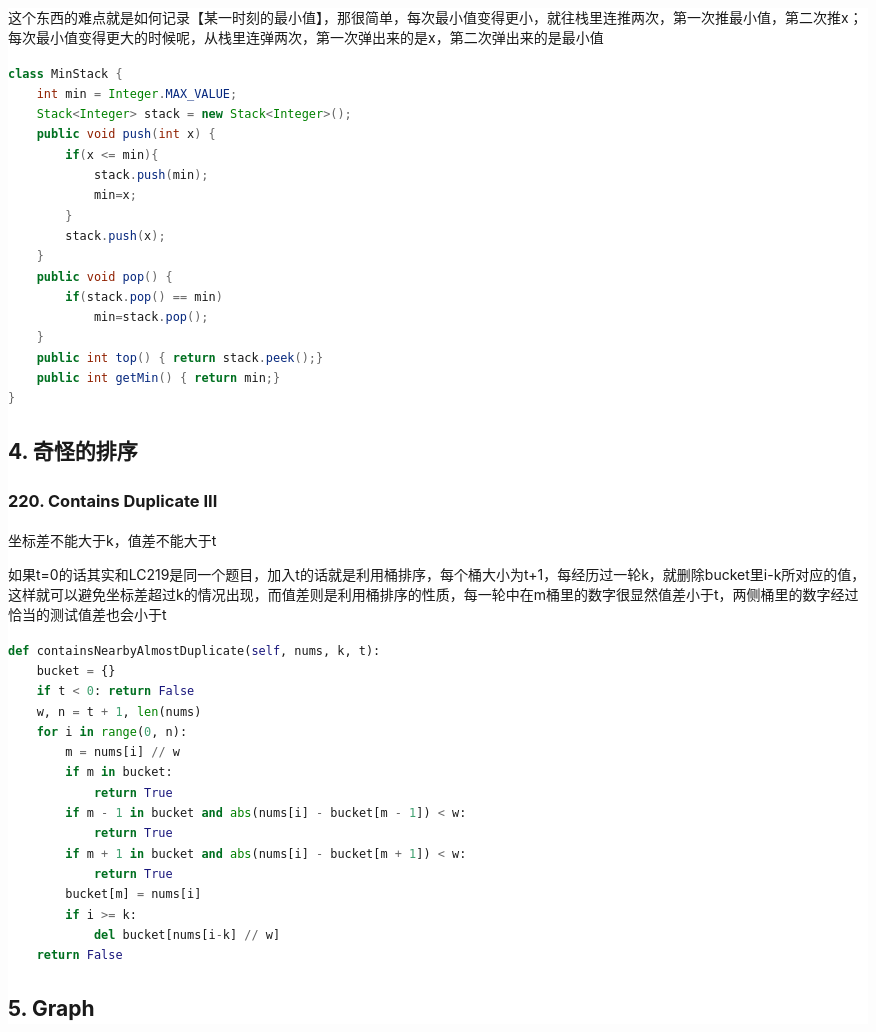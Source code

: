 这个东西的难点就是如何记录【某一时刻的最小值】，那很简单，每次最小值变得更小，就往栈里连推两次，第一次推最小值，第二次推x；每次最小值变得更大的时候呢，从栈里连弹两次，第一次弹出来的是x，第二次弹出来的是最小值

```java
class MinStack {
    int min = Integer.MAX_VALUE;
    Stack<Integer> stack = new Stack<Integer>();
    public void push(int x) {
        if(x <= min){
            stack.push(min);
            min=x;
        }
        stack.push(x);
    }
    public void pop() {
        if(stack.pop() == min)
            min=stack.pop();
    }
    public int top() { return stack.peek();}
    public int getMin() { return min;}
}
```

## 4. 奇怪的排序

### 220. Contains Duplicate III

坐标差不能大于k，值差不能大于t

如果t=0的话其实和LC219是同一个题目，加入t的话就是利用桶排序，每个桶大小为t+1，每经历过一轮k，就删除bucket里i-k所对应的值，这样就可以避免坐标差超过k的情况出现，而值差则是利用桶排序的性质，每一轮中在m桶里的数字很显然值差小于t，两侧桶里的数字经过恰当的测试值差也会小于t

```py
def containsNearbyAlmostDuplicate(self, nums, k, t):
    bucket = {}
    if t < 0: return False
    w, n = t + 1, len(nums)
    for i in range(0, n):
        m = nums[i] // w
        if m in bucket:
            return True
        if m - 1 in bucket and abs(nums[i] - bucket[m - 1]) < w:
            return True
        if m + 1 in bucket and abs(nums[i] - bucket[m + 1]) < w:
            return True
        bucket[m] = nums[i]
        if i >= k:
            del bucket[nums[i-k] // w]
    return False
```

## 5. Graph
